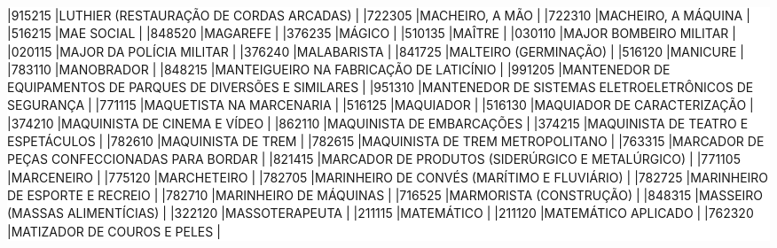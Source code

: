 |915215 |LUTHIER (RESTAURAÇÃO DE CORDAS ARCADAS) |
|722305 |MACHEIRO, A MÃO |
|722310 |MACHEIRO, A MÁQUINA |
|516215 |MAE SOCIAL |
|848520 |MAGAREFE |
|376235 |MÁGICO |
|510135 |MAÎTRE |
|030110 |MAJOR BOMBEIRO MILITAR |
|020115 |MAJOR DA POLÍCIA MILITAR |
|376240 |MALABARISTA |
|841725 |MALTEIRO (GERMINAÇÃO) |
|516120 |MANICURE |
|783110 |MANOBRADOR |
|848215 |MANTEIGUEIRO NA FABRICAÇÃO DE LATICÍNIO |
|991205 |MANTENEDOR DE EQUIPAMENTOS DE PARQUES DE DIVERSÕES E SIMILARES |
|951310 |MANTENEDOR DE SISTEMAS ELETROELETRÔNICOS DE SEGURANÇA |
|771115 |MAQUETISTA NA MARCENARIA |
|516125 |MAQUIADOR |
|516130 |MAQUIADOR DE CARACTERIZAÇÃO |
|374210 |MAQUINISTA DE CINEMA E VÍDEO |
|862110 |MAQUINISTA DE EMBARCAÇÕES |
|374215 |MAQUINISTA DE TEATRO E ESPETÁCULOS |
|782610 |MAQUINISTA DE TREM |
|782615 |MAQUINISTA DE TREM METROPOLITANO |
|763315 |MARCADOR DE PEÇAS CONFECCIONADAS PARA BORDAR |
|821415 |MARCADOR DE PRODUTOS (SIDERÚRGICO E METALÚRGICO) |
|771105 |MARCENEIRO |
|775120 |MARCHETEIRO |
|782705 |MARINHEIRO DE CONVÉS (MARÍTIMO E FLUVIÁRIO) |
|782725 |MARINHEIRO DE ESPORTE E RECREIO |
|782710 |MARINHEIRO DE MÁQUINAS |
|716525 |MARMORISTA (CONSTRUÇÃO) |
|848315 |MASSEIRO (MASSAS ALIMENTÍCIAS) |
|322120 |MASSOTERAPEUTA |
|211115 |MATEMÁTICO |
|211120 |MATEMÁTICO APLICADO |
|762320 |MATIZADOR DE COUROS E PELES |